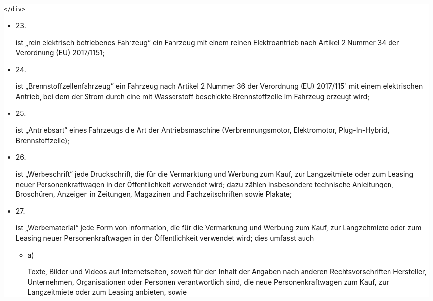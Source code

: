     </div>

  - 23\.
    
    <div style="">
    
    ist „rein elektrisch betriebenes Fahrzeug“ ein Fahrzeug mit einem
    reinen Elektroantrieb nach Artikel 2 Nummer 34 der Verordnung (EU)
    2017/1151;
    
    </div>

  - 24\.
    
    <div style="">
    
    ist „Brennstoffzellenfahrzeug” ein Fahrzeug nach Artikel 2 Nummer 36
    der Verordnung (EU) 2017/1151 mit einem elektrischen Antrieb, bei
    dem der Strom durch eine mit Wasserstoff beschickte Brennstoffzelle
    im Fahrzeug erzeugt wird;
    
    </div>

  - 25\.
    
    <div style="">
    
    ist „Antriebsart“ eines Fahrzeugs die Art der Antriebsmaschine
    (Verbrennungsmotor, Elektromotor, Plug-In-Hybrid, Brennstoffzelle);
    
    </div>

  - 26\.
    
    <div style="">
    
    ist „Werbeschrift“ jede Druckschrift, die für die Vermarktung und
    Werbung zum Kauf, zur Langzeitmiete oder zum Leasing neuer
    Personenkraftwagen in der Öffentlichkeit verwendet wird; dazu zählen
    insbesondere technische Anleitungen, Broschüren, Anzeigen in
    Zeitungen, Magazinen und Fachzeitschriften sowie Plakate;
    
    </div>

  - 27\.
    
    <div style="">
    
    ist „Werbematerial“ jede Form von Information, die für die
    Vermarktung und Werbung zum Kauf, zur Langzeitmiete oder zum Leasing
    neuer Personenkraftwagen in der Öffentlichkeit verwendet wird; dies
    umfasst auch
    
      - a)
        
        <div style="">
        
        Texte, Bilder und Videos auf Internetseiten, soweit für den
        Inhalt der Angaben nach anderen Rechtsvorschriften Hersteller,
        Unternehmen, Organisationen oder Personen verantwortlich sind,
        die neue Personenkraftwagen zum Kauf, zur Langzeitmiete oder zum
        Leasing anbieten, sowie
        